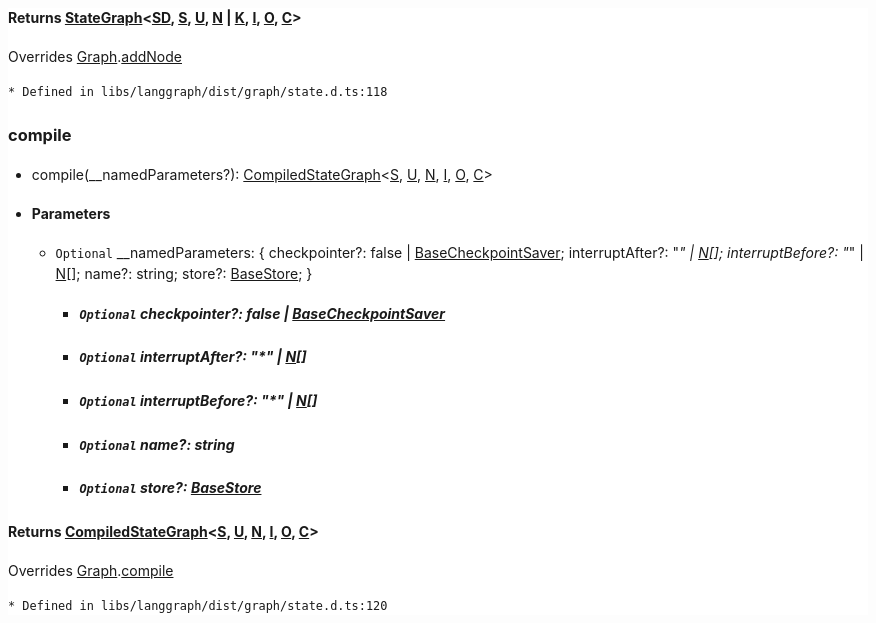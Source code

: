 #### Returns [StateGraph](langgraph.StateGraph.html)<[SD](langgraph.StateGraph.html#constructor.new_StateGraph.SD-1), [S](langgraph.StateGraph.html#constructor.new_StateGraph.S-1), [U](langgraph.StateGraph.html#constructor.new_StateGraph.U-1), [N](langgraph.StateGraph.html#constructor.new_StateGraph.N-1) | [K](langgraph.StateGraph.html#addNode.addNode-1.K), [I](langgraph.StateGraph.html#constructor.new_StateGraph.I-1), [O](langgraph.StateGraph.html#constructor.new_StateGraph.O-1), [C](langgraph.StateGraph.html#constructor.new_StateGraph.C-1)>

Overrides [Graph](langgraph.Graph.html).[addNode](langgraph.Graph.html#addNode)

    * Defined in libs/langgraph/dist/graph/state.d.ts:118



### compile[](#compile)

  * compile(__namedParameters?): [CompiledStateGraph](langgraph.CompiledStateGraph.html)<[S](langgraph.StateGraph.html#constructor.new_StateGraph.S-1), [U](langgraph.StateGraph.html#constructor.new_StateGraph.U-1), [N](langgraph.StateGraph.html#constructor.new_StateGraph.N-1), [I](langgraph.StateGraph.html#constructor.new_StateGraph.I-1), [O](langgraph.StateGraph.html#constructor.new_StateGraph.O-1), [C](langgraph.StateGraph.html#constructor.new_StateGraph.C-1)>[](#compile.compile-1)
  * #### Parameters

    * `Optional` __namedParameters: { checkpointer?: false | [BaseCheckpointSaver](checkpoint.BaseCheckpointSaver.html)<number>; interruptAfter?: "*" | [N](langgraph.StateGraph.html#constructor.new_StateGraph.N-1)[]; interruptBefore?: "*" | [N](langgraph.StateGraph.html#constructor.new_StateGraph.N-1)[]; name?: string; store?: [BaseStore](checkpoint.BaseStore.html); }
      * ##### `Optional` checkpointer?: false | [BaseCheckpointSaver](checkpoint.BaseCheckpointSaver.html)<number>

      * ##### `Optional` interruptAfter?: "*" | [N](langgraph.StateGraph.html#constructor.new_StateGraph.N-1)[]

      * ##### `Optional` interruptBefore?: "*" | [N](langgraph.StateGraph.html#constructor.new_StateGraph.N-1)[]

      * ##### `Optional` name?: string

      * ##### `Optional` store?: [BaseStore](checkpoint.BaseStore.html)

#### Returns [CompiledStateGraph](langgraph.CompiledStateGraph.html)<[S](langgraph.StateGraph.html#constructor.new_StateGraph.S-1), [U](langgraph.StateGraph.html#constructor.new_StateGraph.U-1), [N](langgraph.StateGraph.html#constructor.new_StateGraph.N-1), [I](langgraph.StateGraph.html#constructor.new_StateGraph.I-1), [O](langgraph.StateGraph.html#constructor.new_StateGraph.O-1), [C](langgraph.StateGraph.html#constructor.new_StateGraph.C-1)>

Overrides [Graph](langgraph.Graph.html).[compile](langgraph.Graph.html#compile)

    * Defined in libs/langgraph/dist/graph/state.d.ts:120
